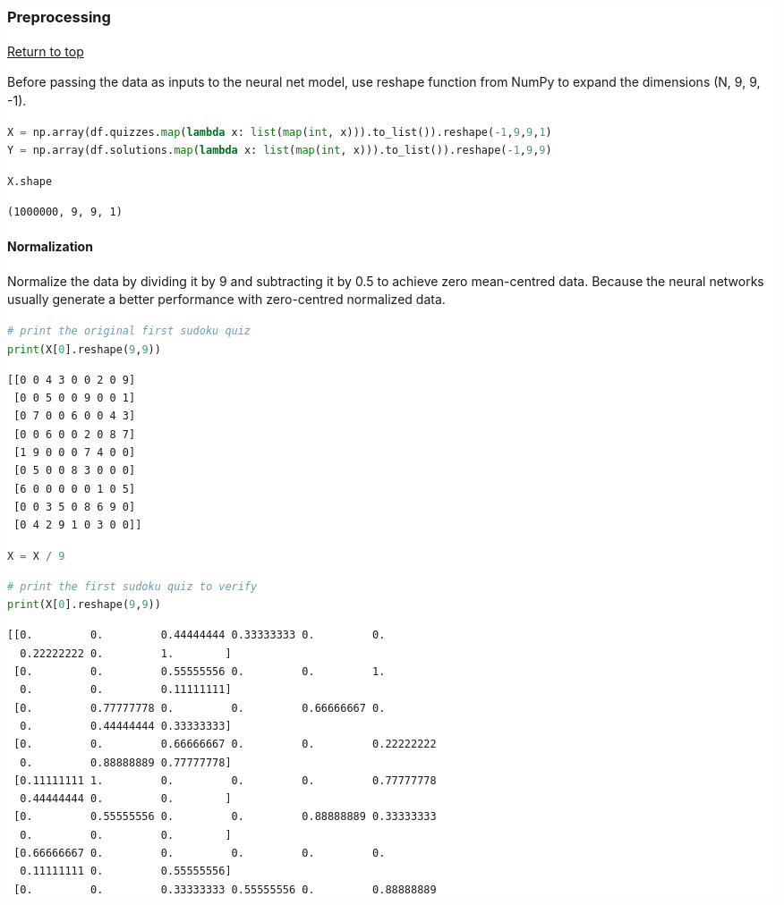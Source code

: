 

### Preprocessing

[Return to top](#Final-Project:-Applied-Deep-Learning)

Before passing the data as inputs to the neural net model, use reshape function from NumPy to expand the dimensions (N, 9, 9, -1). 


```python
X = np.array(df.quizzes.map(lambda x: list(map(int, x))).to_list()).reshape(-1,9,9,1)
Y = np.array(df.solutions.map(lambda x: list(map(int, x))).to_list()).reshape(-1,9,9)
```


```python
X.shape
```




    (1000000, 9, 9, 1)



#### Normalization

Normalize the data by dividing it by 9 and subtracting it by 0.5 to achieve zero mean-centred data. Because the neural networks usually generate a better performance with zero-centred normalized data. 


```python
# print the original first sudoku quiz
print(X[0].reshape(9,9))
```

    [[0 0 4 3 0 0 2 0 9]
     [0 0 5 0 0 9 0 0 1]
     [0 7 0 0 6 0 0 4 3]
     [0 0 6 0 0 2 0 8 7]
     [1 9 0 0 0 7 4 0 0]
     [0 5 0 0 8 3 0 0 0]
     [6 0 0 0 0 0 1 0 5]
     [0 0 3 5 0 8 6 9 0]
     [0 4 2 9 1 0 3 0 0]]
    


```python
X = X / 9
```


```python
# print the first sudoku quiz to verify
print(X[0].reshape(9,9))
```

    [[0.         0.         0.44444444 0.33333333 0.         0.
      0.22222222 0.         1.        ]
     [0.         0.         0.55555556 0.         0.         1.
      0.         0.         0.11111111]
     [0.         0.77777778 0.         0.         0.66666667 0.
      0.         0.44444444 0.33333333]
     [0.         0.         0.66666667 0.         0.         0.22222222
      0.         0.88888889 0.77777778]
     [0.11111111 1.         0.         0.         0.         0.77777778
      0.44444444 0.         0.        ]
     [0.         0.55555556 0.         0.         0.88888889 0.33333333
      0.         0.         0.        ]
     [0.66666667 0.         0.         0.         0.         0.
      0.11111111 0.         0.55555556]
     [0.         0.         0.33333333 0.55555556 0.         0.88888889